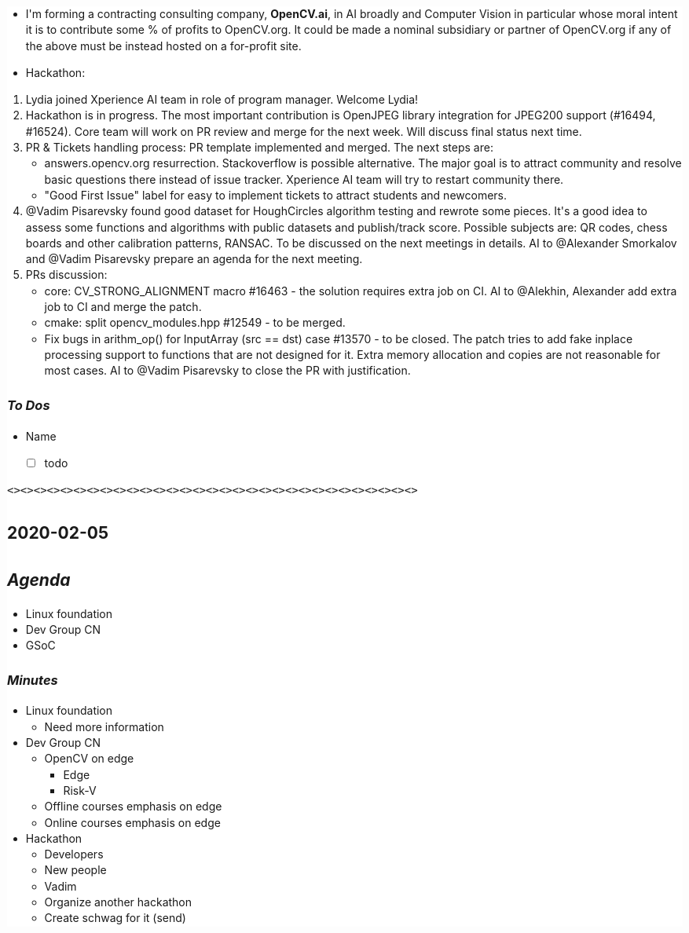 * I'm forming a contracting consulting company, **OpenCV.ai**, in AI broadly and Computer Vision in particular whose moral intent it is to contribute some % of profits to OpenCV.org. It could be made a nominal subsidiary or partner of OpenCV.org if any of the above must be instead hosted on a for-profit site.



* Hackathon:

1. Lydia joined Xperience AI team in role of program manager. Welcome Lydia!
2. Hackathon is in progress. The most important contribution is OpenJPEG library integration for JPEG200 support (#16494, #16524). Core team will work on PR review and merge for the next week. Will discuss final status next time.
3. PR & Tickets handling process: PR template implemented and merged. The next steps are:
   - answers.opencv.org resurrection. Stackoverflow is possible alternative. The major goal is to attract community and resolve basic questions there instead of issue tracker. Xperience AI team will try to restart community there.
   - "Good First Issue" label for easy to implement tickets to attract students and newcomers.
4. @Vadim Pisarevsky found good dataset for HoughCircles algorithm testing and rewrote some pieces. It's a good idea to assess some functions and algorithms with public datasets and publish/track score. Possible subjects are: QR codes, chess boards and other calibration patterns, RANSAC. To be discussed on the next meetings in details. AI to @Alexander Smorkalov and @Vadim Pisarevsky prepare an agenda for the next meeting.
5. PRs discussion:
   - core: CV_STRONG_ALIGNMENT macro #16463 - the solution requires extra job on CI. AI to @Alekhin, Alexander add extra job to CI and merge the patch.
   - cmake: split opencv_modules.hpp #12549 - to be merged.
   - Fix bugs in arithm_op() for InputArray (src == dst) case #13570 - to be closed. The patch tries to add fake inplace processing support to functions that are not designed for it. Extra memory allocation and copies are not reasonable for most cases. AI to @Vadim Pisarevsky to close the PR with justification.

### *__To Dos__*
* Name
  - [ ] todo




<pre>
<><><><><><><><><><><><><><><><><><><><><><><><><><><><><><><>
</pre>

## 2020-02-05

## __*Agenda*__
* Linux foundation
* Dev Group CN
* GSoC


### *__Minutes__*
* Linux foundation
   * Need more information
* Dev Group CN
   * OpenCV on edge
      * Edge
      * Risk-V
   * Offline courses emphasis on edge
   * Online courses emphasis on edge
* Hackathon
   * Developers
   * New people
   * Vadim
   * Organize another hackathon
   * Create schwag for it (send)
